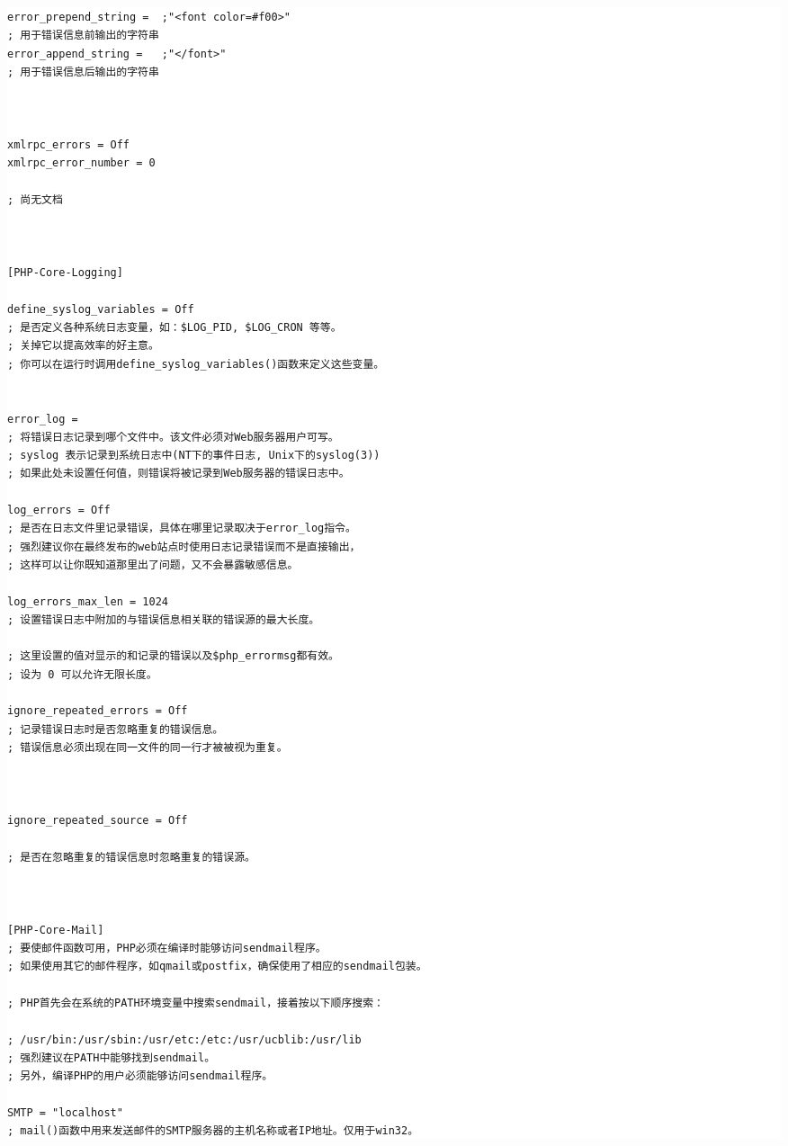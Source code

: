 	error_prepend_string =  ;"<font color=#f00>"
	; 用于错误信息前输出的字符串
	error_append_string =   ;"</font>"
	; 用于错误信息后输出的字符串
	
	
	
	xmlrpc_errors = Off
	xmlrpc_error_number = 0
	
	; 尚无文档



	[PHP-Core-Logging]
	
	define_syslog_variables = Off
	; 是否定义各种系统日志变量，如：$LOG_PID, $LOG_CRON 等等。
	; 关掉它以提高效率的好主意。
	; 你可以在运行时调用define_syslog_variables()函数来定义这些变量。
	
	
	error_log =
	; 将错误日志记录到哪个文件中。该文件必须对Web服务器用户可写。
	; syslog 表示记录到系统日志中(NT下的事件日志, Unix下的syslog(3))
	; 如果此处未设置任何值，则错误将被记录到Web服务器的错误日志中。
	
	log_errors = Off
	; 是否在日志文件里记录错误，具体在哪里记录取决于error_log指令。
	; 强烈建议你在最终发布的web站点时使用日志记录错误而不是直接输出，
	; 这样可以让你既知道那里出了问题，又不会暴露敏感信息。
	
	log_errors_max_len = 1024
	; 设置错误日志中附加的与错误信息相关联的错误源的最大长度。
	
	; 这里设置的值对显示的和记录的错误以及$php_errormsg都有效。
	; 设为 0 可以允许无限长度。
	
	ignore_repeated_errors = Off
	; 记录错误日志时是否忽略重复的错误信息。
	; 错误信息必须出现在同一文件的同一行才被被视为重复。
	
	
	
	ignore_repeated_source = Off
	
	; 是否在忽略重复的错误信息时忽略重复的错误源。



	[PHP-Core-Mail]
	; 要使邮件函数可用，PHP必须在编译时能够访问sendmail程序。
	; 如果使用其它的邮件程序，如qmail或postfix，确保使用了相应的sendmail包装。
	
	; PHP首先会在系统的PATH环境变量中搜索sendmail，接着按以下顺序搜索：
	
	; /usr/bin:/usr/sbin:/usr/etc:/etc:/usr/ucblib:/usr/lib
	; 强烈建议在PATH中能够找到sendmail。
	; 另外，编译PHP的用户必须能够访问sendmail程序。
	
	SMTP = "localhost"
	; mail()函数中用来发送邮件的SMTP服务器的主机名称或者IP地址。仅用于win32。
	